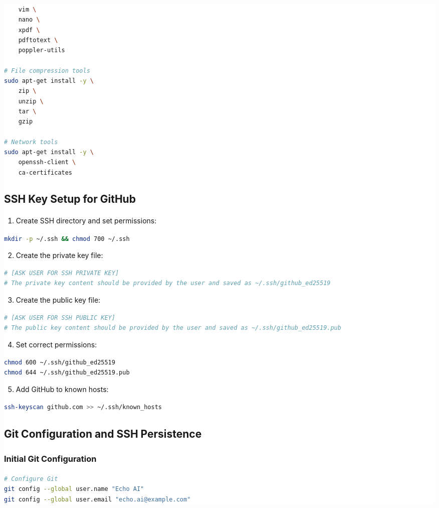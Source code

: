 ```bash
    vim \
    nano \
    xpdf \
    pdftotext \
    poppler-utils

# File compression tools
sudo apt-get install -y \
    zip \
    unzip \
    tar \
    gzip

# Network tools
sudo apt-get install -y \
    openssh-client \
    ca-certificates
```

## SSH Key Setup for GitHub
1. Create SSH directory and set permissions:
```bash
mkdir -p ~/.ssh && chmod 700 ~/.ssh
```

2. Create the private key file:
```bash
# [ASK USER FOR SSH PRIVATE KEY]
# The private key content should be provided by the user and saved as ~/.ssh/github_ed25519
```

3. Create the public key file:
```bash
# [ASK USER FOR SSH PUBLIC KEY]
# The public key content should be provided by the user and saved as ~/.ssh/github_ed25519.pub
```

4. Set correct permissions:
```bash
chmod 600 ~/.ssh/github_ed25519
chmod 644 ~/.ssh/github_ed25519.pub
```

5. Add GitHub to known hosts:
```bash
ssh-keyscan github.com >> ~/.ssh/known_hosts
```

## Git Configuration and SSH Persistence

### Initial Git Configuration
```bash
# Configure Git
git config --global user.name "Echo AI"
git config --global user.email "echo.ai@example.com"
```
